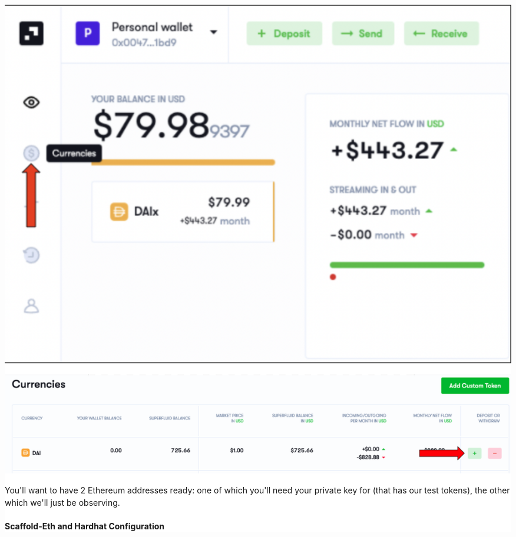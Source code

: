 ![](<../../../.gitbook/assets/Screen Shot 2021-10-16 at 8.45.29 AM.png>)

![](<../../../.gitbook/assets/Screen Shot 2021-10-15 at 11.24.31 AM (1) (1) (1) (1).png>)

You'll want to have 2 Ethereum addresses ready: one of which you'll need your private key for (that has our test tokens), the other which we'll just be observing.



#### Scaffold-Eth and Hardhat Configuration
